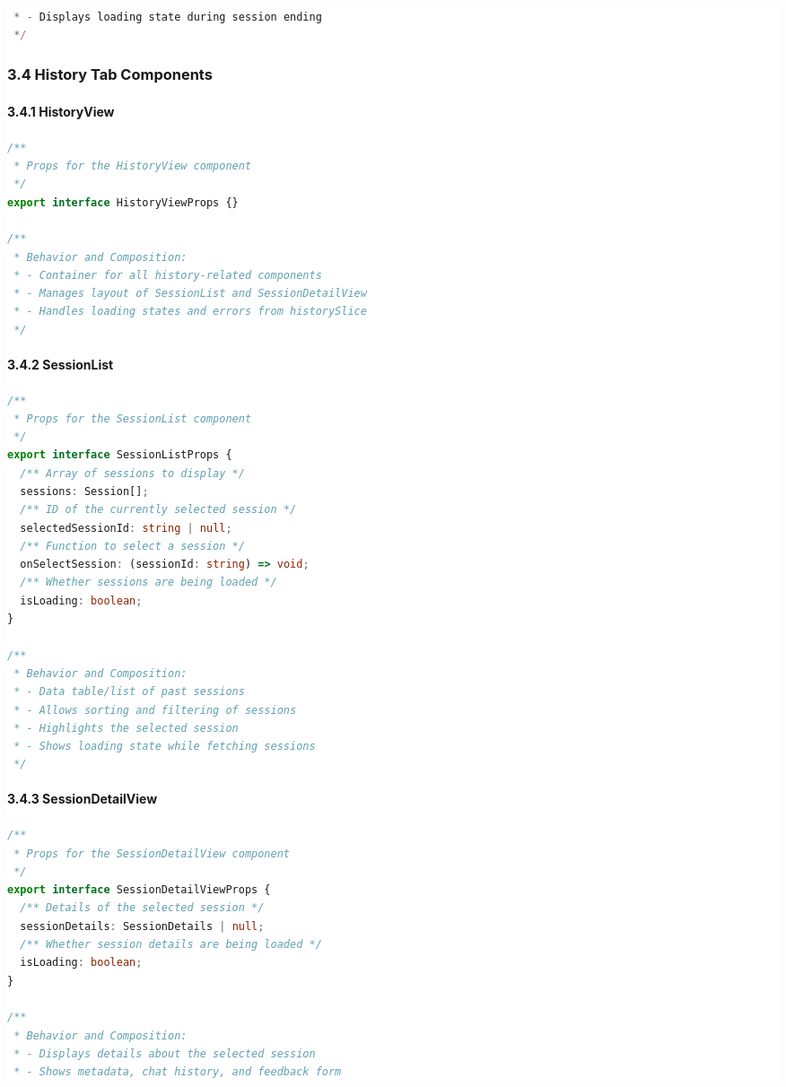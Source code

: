 ```typescript
 * - Displays loading state during session ending
 */
```

### 3.4 History Tab Components

#### 3.4.1 HistoryView

```typescript
/**
 * Props for the HistoryView component
 */
export interface HistoryViewProps {}

/**
 * Behavior and Composition:
 * - Container for all history-related components
 * - Manages layout of SessionList and SessionDetailView
 * - Handles loading states and errors from historySlice
 */
```

#### 3.4.2 SessionList

```typescript
/**
 * Props for the SessionList component
 */
export interface SessionListProps {
  /** Array of sessions to display */
  sessions: Session[];
  /** ID of the currently selected session */
  selectedSessionId: string | null;
  /** Function to select a session */
  onSelectSession: (sessionId: string) => void;
  /** Whether sessions are being loaded */
  isLoading: boolean;
}

/**
 * Behavior and Composition:
 * - Data table/list of past sessions
 * - Allows sorting and filtering of sessions
 * - Highlights the selected session
 * - Shows loading state while fetching sessions
 */
```

#### 3.4.3 SessionDetailView

```typescript
/**
 * Props for the SessionDetailView component
 */
export interface SessionDetailViewProps {
  /** Details of the selected session */
  sessionDetails: SessionDetails | null;
  /** Whether session details are being loaded */
  isLoading: boolean;
}

/**
 * Behavior and Composition:
 * - Displays details about the selected session
 * - Shows metadata, chat history, and feedback form
```